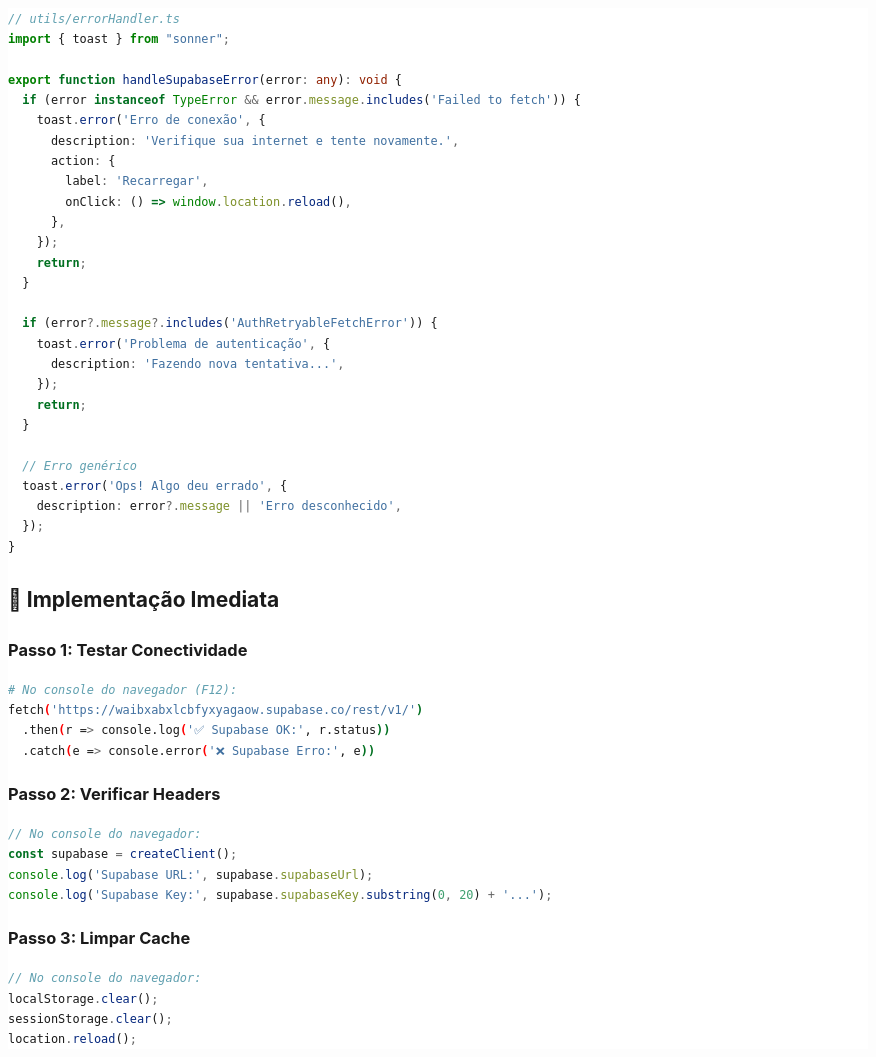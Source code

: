 ```typescript
// utils/errorHandler.ts
import { toast } from "sonner";

export function handleSupabaseError(error: any): void {
  if (error instanceof TypeError && error.message.includes('Failed to fetch')) {
    toast.error('Erro de conexão', {
      description: 'Verifique sua internet e tente novamente.',
      action: {
        label: 'Recarregar',
        onClick: () => window.location.reload(),
      },
    });
    return;
  }

  if (error?.message?.includes('AuthRetryableFetchError')) {
    toast.error('Problema de autenticação', {
      description: 'Fazendo nova tentativa...',
    });
    return;
  }

  // Erro genérico
  toast.error('Ops! Algo deu errado', {
    description: error?.message || 'Erro desconhecido',
  });
}
```

## 🔧 Implementação Imediata

### Passo 1: Testar Conectividade
```bash
# No console do navegador (F12):
fetch('https://waibxabxlcbfyxyagaow.supabase.co/rest/v1/')
  .then(r => console.log('✅ Supabase OK:', r.status))
  .catch(e => console.error('❌ Supabase Erro:', e))
```

### Passo 2: Verificar Headers
```javascript
// No console do navegador:
const supabase = createClient();
console.log('Supabase URL:', supabase.supabaseUrl);
console.log('Supabase Key:', supabase.supabaseKey.substring(0, 20) + '...');
```

### Passo 3: Limpar Cache
```javascript
// No console do navegador:
localStorage.clear();
sessionStorage.clear();
location.reload();
```
